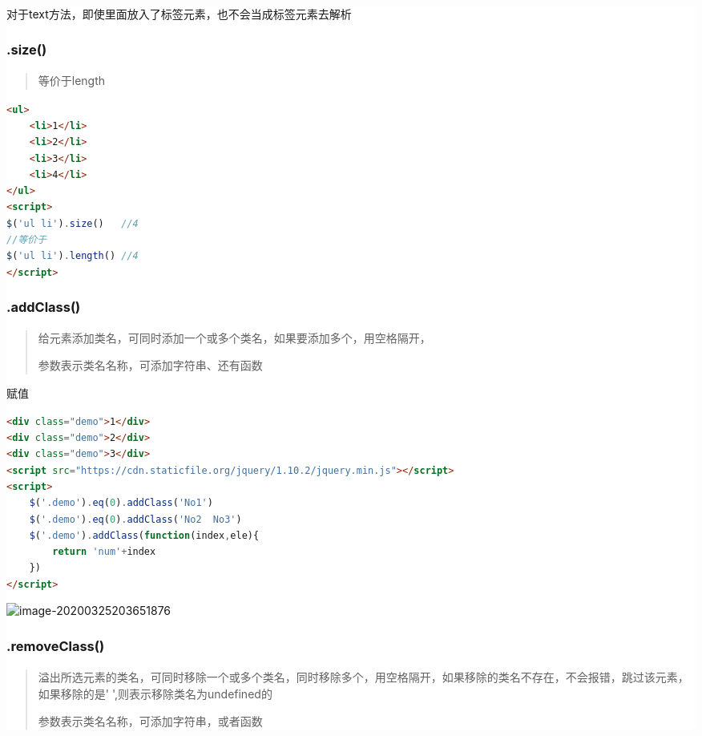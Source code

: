 对于text方法，即使里面放入了标签元素，也不会当成标签元素去解析



### .size()

> 等价于length

```html
<ul>
    <li>1</li>
    <li>2</li>
    <li>3</li>
    <li>4</li>
</ul>
<script>
$('ul li').size()	//4
//等价于
$('ul li').length() //4
</script>
```



### .addClass()

> 给元素添加类名，可同时添加一个或多个类名，如果要添加多个，用空格隔开，
>
> 参数表示类名名称，可添加字符串、还有函数



赋值

```html
<div class="demo">1</div>
<div class="demo">2</div>
<div class="demo">3</div>
<script src="https://cdn.staticfile.org/jquery/1.10.2/jquery.min.js"></script>
<script>
    $('.demo').eq(0).addClass('No1')
    $('.demo').eq(0).addClass('No2  No3')
    $('.demo').addClass(function(index,ele){
        return 'num'+index
    })
</script>
```

![image-20200325203651876](D:/Typora/typora-user-images/Jquery/image-20200325203651876.png)



### .removeClass()

> 溢出所选元素的类名，可同时移除一个或多个类名，同时移除多个，用空格隔开，如果移除的类名不存在，不会报错，跳过该元素，如果移除的是' ',则表示移除类名为undefined的
>
> 参数表示类名名称，可添加字符串，或者函数
